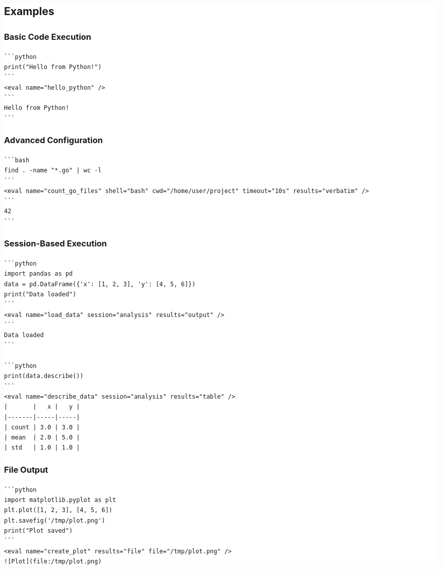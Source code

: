 ## Examples

### Basic Code Execution

    ```python
    print("Hello from Python!")
    ```
    <eval name="hello_python" />
    ```
    Hello from Python!
    ```

### Advanced Configuration
    ```bash
    find . -name "*.go" | wc -l
    ```
    <eval name="count_go_files" shell="bash" cwd="/home/user/project" timeout="10s" results="verbatim" />
    ```
    42
    ```

### Session-Based Execution
    ```python
    import pandas as pd
    data = pd.DataFrame({'x': [1, 2, 3], 'y': [4, 5, 6]})
    print("Data loaded")
    ```
    <eval name="load_data" session="analysis" results="output" />
    ```
    Data loaded
    ```

    ```python
    print(data.describe())
    ```
    <eval name="describe_data" session="analysis" results="table" />
    |       |   x |   y |
    |-------|-----|-----|
    | count | 3.0 | 3.0 |
    | mean  | 2.0 | 5.0 |
    | std   | 1.0 | 1.0 |

### File Output
    ```python
    import matplotlib.pyplot as plt
    plt.plot([1, 2, 3], [4, 5, 6])
    plt.savefig('/tmp/plot.png')
    print("Plot saved")
    ```
    <eval name="create_plot" results="file" file="/tmp/plot.png" />
    ![Plot](file:/tmp/plot.png)

